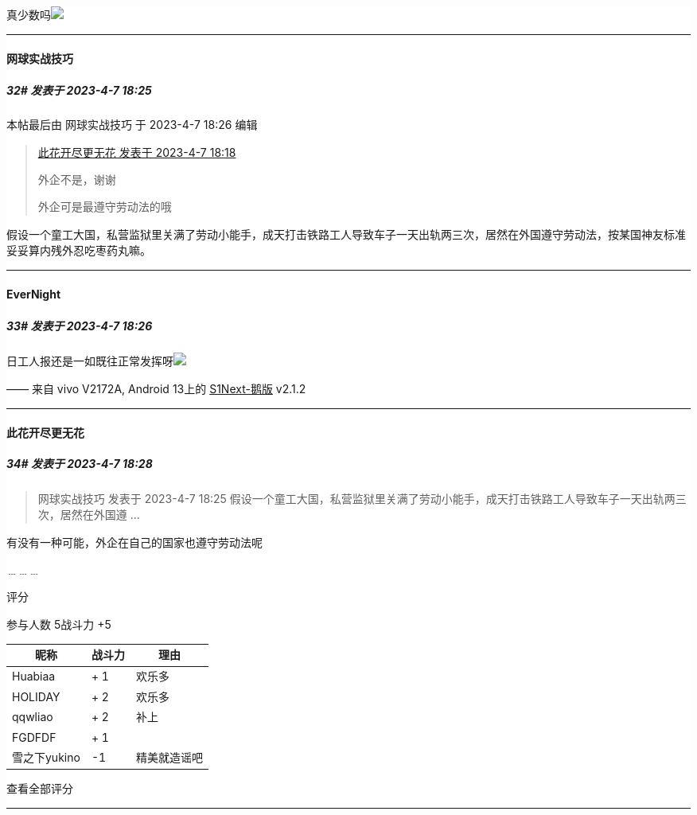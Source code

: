真少数吗<img src="https://static.saraba1st.com/image/smiley/face2017/035.png" referrerpolicy="no-referrer">

*****

####  网球实战技巧  
##### 32#       发表于 2023-4-7 18:25

 本帖最后由 网球实战技巧 于 2023-4-7 18:26 编辑 
<blockquote><a href="httphttps://bbs.saraba1st.com/2b/forum.php?mod=redirect&amp;goto=findpost&amp;pid=60364776&amp;ptid=2127733" target="_blank">此花开尽更无花 发表于 2023-4-7 18:18</a>

外企不是，谢谢

外企可是最遵守劳动法的哦</blockquote>
假设一个童工大国，私营监狱里关满了劳动小能手，成天打击铁路工人导致车子一天出轨两三次，居然在外国遵守劳动法，按某国神友标准妥妥算内残外忍吃枣药丸嘛。

*****

####  EverNight  
##### 33#       发表于 2023-4-7 18:26

日工人报还是一如既往正常发挥呀<img src="https://static.saraba1st.com/image/smiley/face2017/053.png" referrerpolicy="no-referrer">

—— 来自 vivo V2172A, Android 13上的 [S1Next-鹅版](https://github.com/ykrank/S1-Next/releases) v2.1.2

*****

####  此花开尽更无花  
##### 34#       发表于 2023-4-7 18:28

<blockquote>网球实战技巧 发表于 2023-4-7 18:25
假设一个童工大国，私营监狱里关满了劳动小能手，成天打击铁路工人导致车子一天出轨两三次，居然在外国遵 ...</blockquote>
有没有一种可能，外企在自己的国家也遵守劳动法呢

﹍﹍﹍

评分

 参与人数 5战斗力 +5

|昵称|战斗力|理由|
|----|---|---|
| Huabiaa| + 1|欢乐多|
| HOLIDAY| + 2|欢乐多|
| qqwliao| + 2|补上|
| FGDFDF| + 1||
| 雪之下yukino|-1|精美就造谣吧|

查看全部评分

*****
